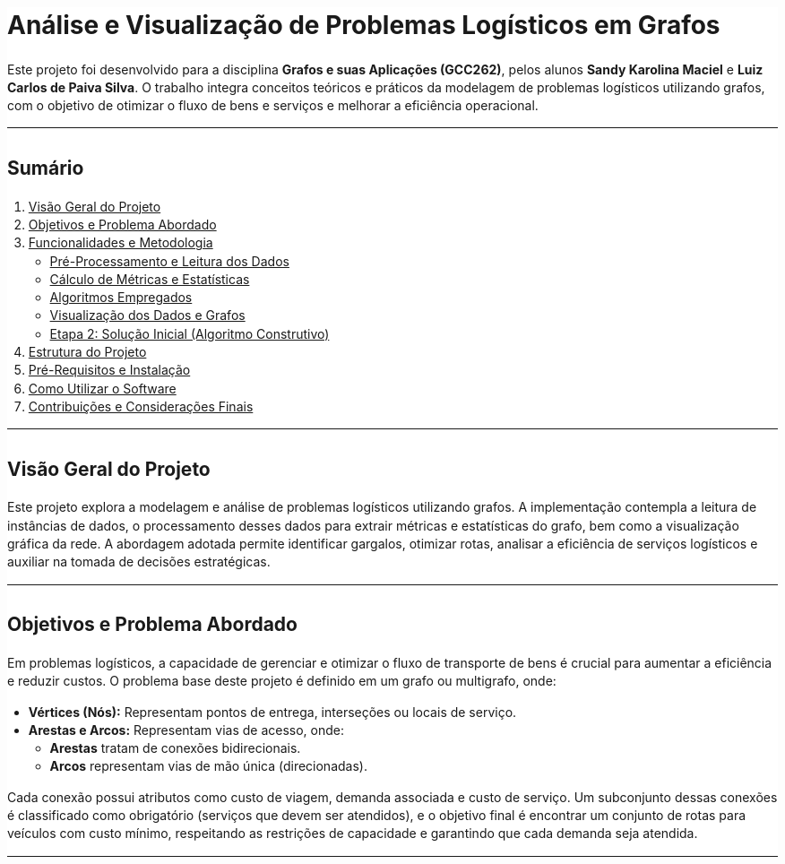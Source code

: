 # Análise e Visualização de Problemas Logísticos em Grafos

Este projeto foi desenvolvido para a disciplina **Grafos e suas Aplicações (GCC262)**, pelos alunos **Sandy Karolina Maciel** e **Luiz Carlos de Paiva Silva**. O trabalho integra conceitos teóricos e práticos da modelagem de problemas logísticos utilizando grafos, com o objetivo de otimizar o fluxo de bens e serviços e melhorar a eficiência operacional.

---

## Sumário

1. [Visão Geral do Projeto](#visão-geral-do-projeto)
2. [Objetivos e Problema Abordado](#objetivos-e-problema-abordado)
3. [Funcionalidades e Metodologia](#funcionalidades-e-metodologia)
   - [Pré-Processamento e Leitura dos Dados](#pré-processamento-e-leitura-dos-dados)
   - [Cálculo de Métricas e Estatísticas](#cálculo-de-métricas-e-estatísticas)
   - [Algoritmos Empregados](#algoritmos-empregados)
   - [Visualização dos Dados e Grafos](#visualização-dos-dados-e-grafos)
   - [Etapa 2: Solução Inicial (Algoritmo Construtivo)](#etapa-2-solução-inicial-algoritmo-construtivo)
4. [Estrutura do Projeto](#estrutura-do-projeto)
5. [Pré-Requisitos e Instalação](#pré-requisitos-e-instalação)
6. [Como Utilizar o Software](#como-utilizar-o-software)
7. [Contribuições e Considerações Finais](#contribuições-e-considerações-finais)

---

## Visão Geral do Projeto

Este projeto explora a modelagem e análise de problemas logísticos utilizando grafos. A implementação contempla a leitura de instâncias de dados, o processamento desses dados para extrair métricas e estatísticas do grafo, bem como a visualização gráfica da rede. A abordagem adotada permite identificar gargalos, otimizar rotas, analisar a eficiência de serviços logísticos e auxiliar na tomada de decisões estratégicas.

---

## Objetivos e Problema Abordado

Em problemas logísticos, a capacidade de gerenciar e otimizar o fluxo de transporte de bens é crucial para aumentar a eficiência e reduzir custos. O problema base deste projeto é definido em um grafo ou multigrafo, onde:

- **Vértices (Nós):** Representam pontos de entrega, interseções ou locais de serviço.
- **Arestas e Arcos:** Representam vias de acesso, onde:
  - **Arestas** tratam de conexões bidirecionais.
  - **Arcos** representam vias de mão única (direcionadas).

Cada conexão possui atributos como custo de viagem, demanda associada e custo de serviço. Um subconjunto dessas conexões é classificado como obrigatório (serviços que devem ser atendidos), e o objetivo final é encontrar um conjunto de rotas para veículos com custo mínimo, respeitando as restrições de capacidade e garantindo que cada demanda seja atendida.

---